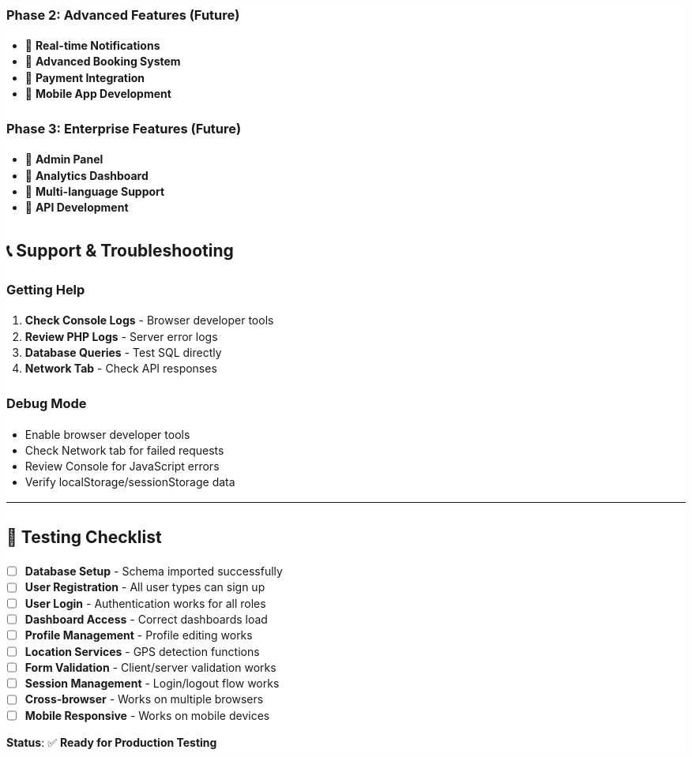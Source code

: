 ### **Phase 2: Advanced Features** (Future)
- 🔄 **Real-time Notifications**
- 🔄 **Advanced Booking System**
- 🔄 **Payment Integration**
- 🔄 **Mobile App Development**

### **Phase 3: Enterprise Features** (Future)
- 🔄 **Admin Panel**
- 🔄 **Analytics Dashboard**
- 🔄 **Multi-language Support**
- 🔄 **API Development**

## 📞 **Support & Troubleshooting**

### **Getting Help**
1. **Check Console Logs** - Browser developer tools
2. **Review PHP Logs** - Server error logs
3. **Database Queries** - Test SQL directly
4. **Network Tab** - Check API responses

### **Debug Mode**
- Enable browser developer tools
- Check Network tab for failed requests
- Review Console for JavaScript errors
- Verify localStorage/sessionStorage data

---

## 🎯 **Testing Checklist**

- [ ] **Database Setup** - Schema imported successfully
- [ ] **User Registration** - All user types can sign up
- [ ] **User Login** - Authentication works for all roles
- [ ] **Dashboard Access** - Correct dashboards load
- [ ] **Profile Management** - Profile editing works
- [ ] **Location Services** - GPS detection functions
- [ ] **Form Validation** - Client/server validation works
- [ ] **Session Management** - Login/logout flow works
- [ ] **Cross-browser** - Works on multiple browsers
- [ ] **Mobile Responsive** - Works on mobile devices

**Status**: ✅ **Ready for Production Testing**
